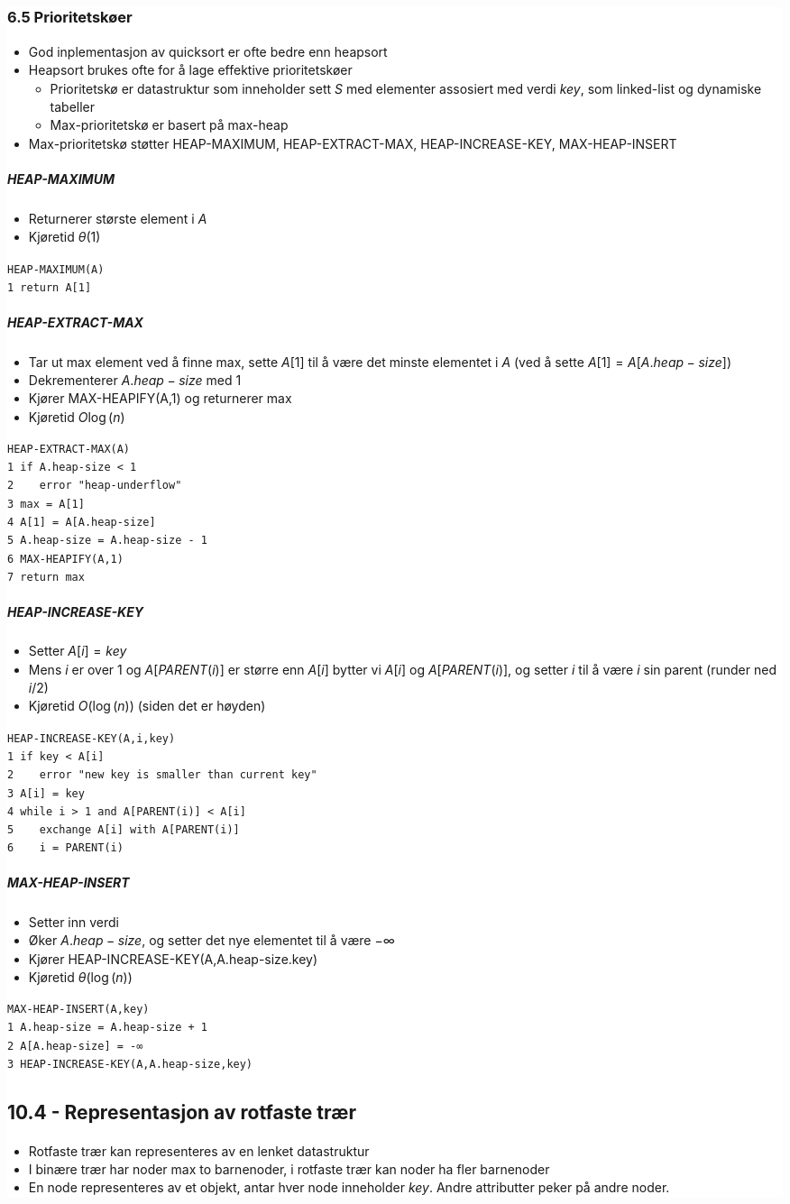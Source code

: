 ### 6.5 Prioritetskøer
- God inplementasjon av quicksort er ofte bedre enn heapsort
- Heapsort brukes ofte for å lage effektive prioritetskøer
    - Prioritetskø er datastruktur som inneholder sett $S$ med elementer assosiert med verdi $key$, som linked-list og dynamiske tabeller
    - Max-prioritetskø er basert på max-heap
- Max-prioritetskø støtter HEAP-MAXIMUM, HEAP-EXTRACT-MAX, HEAP-INCREASE-KEY, MAX-HEAP-INSERT

##### HEAP-MAXIMUM
- Returnerer største element i $A$
- Kjøretid $\theta(1)$
```
HEAP-MAXIMUM(A)
1 return A[1]
```
##### HEAP-EXTRACT-MAX
- Tar ut max element ved å finne max, sette $A[1]$ til å være det minste elementet i $A$ (ved å sette $A[1] = A[A.heap-size]$)
- Dekrementerer $A.heap-size$ med 1
- Kjører MAX-HEAPIFY(A,1) og returnerer max
- Kjøretid $O\log(n)$
```
HEAP-EXTRACT-MAX(A)
1 if A.heap-size < 1
2    error "heap-underflow"
3 max = A[1]
4 A[1] = A[A.heap-size]
5 A.heap-size = A.heap-size - 1
6 MAX-HEAPIFY(A,1)
7 return max
```
##### HEAP-INCREASE-KEY
- Setter $A[i]=key$
- Mens $i$ er over $1$ og $A[PARENT(i)]$ er større enn $A[i]$ bytter vi $A[i]$ og $A[PARENT(i)]$, og setter $i$ til å være $i$ sin parent (runder ned $i/2$)
- Kjøretid $O(\log(n))$ (siden det er høyden)
```
HEAP-INCREASE-KEY(A,i,key)
1 if key < A[i]
2    error "new key is smaller than current key"
3 A[i] = key
4 while i > 1 and A[PARENT(i)] < A[i]
5    exchange A[i] with A[PARENT(i)]
6    i = PARENT(i)
```
##### MAX-HEAP-INSERT
- Setter inn verdi 
- Øker $A.heap-size$, og setter det nye elementet til å være $-\infty$
- Kjører HEAP-INCREASE-KEY(A,A.heap-size.key)
- Kjøretid $\theta(\log(n))$ 
```
MAX-HEAP-INSERT(A,key)
1 A.heap-size = A.heap-size + 1
2 A[A.heap-size] = -∞
3 HEAP-INCREASE-KEY(A,A.heap-size,key)
```
## 10.4 - Representasjon av rotfaste trær
- Rotfaste trær kan representeres av en lenket datastruktur
- I binære trær har noder max to barnenoder, i rotfaste trær kan noder ha fler barnenoder
- En node representeres av et objekt, antar hver node inneholder $key$. Andre attributter peker på andre noder.
